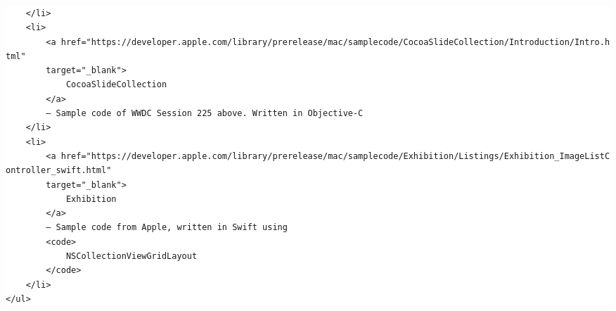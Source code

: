         </li>
        <li>
            <a href="https://developer.apple.com/library/prerelease/mac/samplecode/CocoaSlideCollection/Introduction/Intro.html"
            target="_blank">
                CocoaSlideCollection
            </a>
            – Sample code of WWDC Session 225 above. Written in Objective-C
        </li>
        <li>
            <a href="https://developer.apple.com/library/prerelease/mac/samplecode/Exhibition/Listings/Exhibition_ImageListController_swift.html"
            target="_blank">
                Exhibition
            </a>
            – Sample code from Apple, written in Swift using
            <code>
                NSCollectionViewGridLayout
            </code>
        </li>
    </ul>
</div>